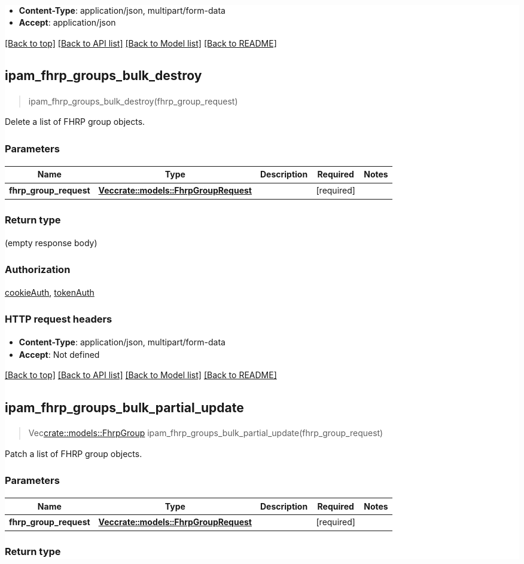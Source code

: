 - **Content-Type**: application/json, multipart/form-data
- **Accept**: application/json

[[Back to top]](#) [[Back to API list]](../README.md#documentation-for-api-endpoints) [[Back to Model list]](../README.md#documentation-for-models) [[Back to README]](../README.md)


## ipam_fhrp_groups_bulk_destroy

> ipam_fhrp_groups_bulk_destroy(fhrp_group_request)


Delete a list of FHRP group objects.

### Parameters


Name | Type | Description  | Required | Notes
------------- | ------------- | ------------- | ------------- | -------------
**fhrp_group_request** | [**Vec<crate::models::FhrpGroupRequest>**](FHRPGroupRequest.md) |  | [required] |

### Return type

 (empty response body)

### Authorization

[cookieAuth](../README.md#cookieAuth), [tokenAuth](../README.md#tokenAuth)

### HTTP request headers

- **Content-Type**: application/json, multipart/form-data
- **Accept**: Not defined

[[Back to top]](#) [[Back to API list]](../README.md#documentation-for-api-endpoints) [[Back to Model list]](../README.md#documentation-for-models) [[Back to README]](../README.md)


## ipam_fhrp_groups_bulk_partial_update

> Vec<crate::models::FhrpGroup> ipam_fhrp_groups_bulk_partial_update(fhrp_group_request)


Patch a list of FHRP group objects.

### Parameters


Name | Type | Description  | Required | Notes
------------- | ------------- | ------------- | ------------- | -------------
**fhrp_group_request** | [**Vec<crate::models::FhrpGroupRequest>**](FHRPGroupRequest.md) |  | [required] |

### Return type
